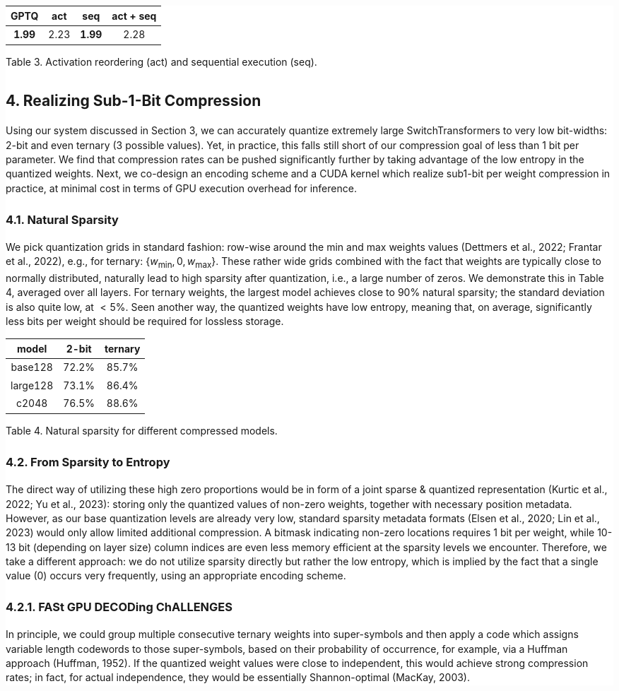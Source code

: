 | GPTQ | act | seq | act + seq |
| :---: | :---: | :---: | :---: |
| $\mathbf{1 . 9 9}$ | 2.23 | $\mathbf{1 . 9 9}$ | 2.28 |

Table 3. Activation reordering (act) and sequential execution (seq).

## 4. Realizing Sub-1-Bit Compression

Using our system discussed in Section 3, we can accurately quantize extremely large SwitchTransformers to very low bit-widths: 2-bit and even ternary (3 possible values). Yet, in practice, this falls still short of our compression goal of less than 1 bit per parameter. We find that compression rates can be pushed significantly further by taking advantage of the low entropy in the quantized weights. Next, we co-design an encoding scheme and a CUDA kernel which realize sub1-bit per weight compression in practice, at minimal cost in terms of GPU execution overhead for inference.

### 4.1. Natural Sparsity

We pick quantization grids in standard fashion: row-wise around the min and max weights values (Dettmers et al., 2022; Frantar et al., 2022), e.g., for ternary: $\left\{w_{\min }, 0, w_{\max }\right\}$. These rather wide grids combined with the fact that weights are typically close to normally distributed, naturally lead to high sparsity after quantization, i.e., a large number of zeros. We demonstrate this in Table 4, averaged over all layers. For ternary weights, the largest model achieves close to $90 \%$ natural sparsity; the standard deviation is also quite low, at $<5 \%$. Seen another way, the quantized weights have low entropy, meaning that, on average, significantly less bits per weight should be required for lossless storage.

| model | 2-bit | ternary |
| :---: | :---: | :---: |
| base128 | $72.2 \%$ | $85.7 \%$ |
| large128 | $73.1 \%$ | $86.4 \%$ |
| c2048 | $76.5 \%$ | $88.6 \%$ |

Table 4. Natural sparsity for different compressed models.

### 4.2. From Sparsity to Entropy

The direct way of utilizing these high zero proportions would be in form of a joint sparse \& quantized representation (Kurtic et al., 2022; Yu et al., 2023): storing only the quantized values of non-zero weights, together with
necessary position metadata. However, as our base quantization levels are already very low, standard sparsity metadata formats (Elsen et al., 2020; Lin et al., 2023) would only allow limited additional compression. A bitmask indicating non-zero locations requires 1 bit per weight, while 10-13 bit (depending on layer size) column indices are even less memory efficient at the sparsity levels we encounter. Therefore, we take a different approach: we do not utilize sparsity directly but rather the low entropy, which is implied by the fact that a single value (0) occurs very frequently, using an appropriate encoding scheme.

### 4.2.1. FASt GPU DECODing ChALLENGES

In principle, we could group multiple consecutive ternary weights into super-symbols and then apply a code which assigns variable length codewords to those super-symbols, based on their probability of occurrence, for example, via a Huffman approach (Huffman, 1952). If the quantized weight values were close to independent, this would achieve strong compression rates; in fact, for actual independence, they would be essentially Shannon-optimal (MacKay, 2003).
